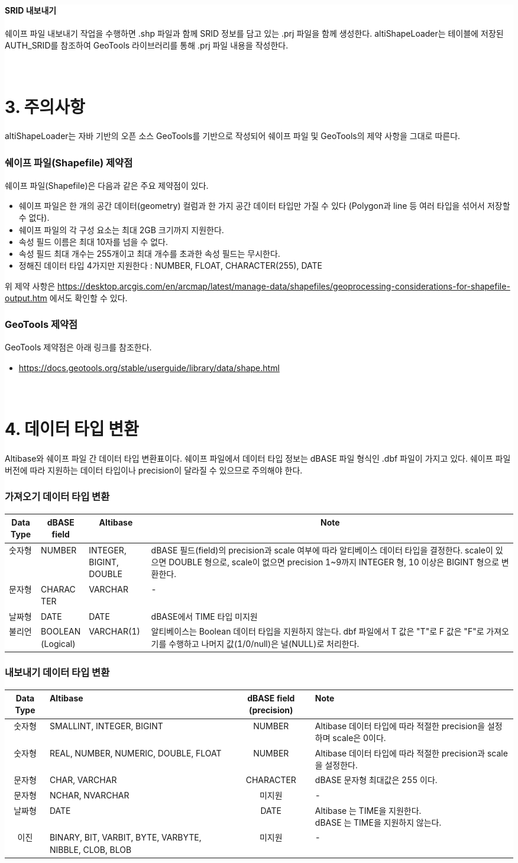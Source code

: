 #### SRID 내보내기

쉐이프 파일 내보내기 작업을 수행하면 .shp 파일과 함께 SRID 정보를 담고 있는 .prj 파일을 함께 생성한다. altiShapeLoader는 테이블에 저장된 AUTH_SRID를 참조하여 GeoTools 라이브러리를 통해 .prj 파일 내용을 작성한다.

<br />

# 3. 주의사항

altiShapeLoader는 자바 기반의 오픈 소스 GeoTools를 기반으로 작성되어 쉐이프 파일 및 GeoTools의 제약 사항을 그대로 따른다. 

### 쉐이프 파일(Shapefile) 제약점

쉐이프 파일(Shapefile)은 다음과 같은 주요 제약점이 있다.

- 쉐이프 파일은 한 개의 공간 데이터(geometry) 컬럼과 한 가지 공간 데이터 타입만 가질 수 있다 (Polygon과 line 등 여러 타입을 섞어서 저장할 수 없다).
- 쉐이프 파일의 각 구성 요소는 최대 2GB 크기까지 지원한다.
- 속성 필드 이름은 최대 10자를 넘을 수 없다.
- 속성 필드 최대 개수는 255개이고 최대 개수를 초과한 속성 필드는 무시한다.
- 정해진 데이터 타입 4가지만 지원한다 : NUMBER, FLOAT, CHARACTER(255), DATE

위 제약 사항은 https://desktop.arcgis.com/en/arcmap/latest/manage-data/shapefiles/geoprocessing-considerations-for-shapefile-output.htm 에서도 확인할 수 있다.

### GeoTools 제약점

GeoTools 제약점은 아래 링크를 참조한다.

- https://docs.geotools.org/stable/userguide/library/data/shape.html

<br/>

# 4. 데이터 타입 변환

Altibase와 쉐이프 파일 간 데이터 타입 변환표이다. 쉐이프 파일에서 데이터 타입 정보는 dBASE 파일 형식인 .dbf 파일이 가지고 있다. 쉐이프 파일 버전에 따라 지원하는 데이터 타입이나 precision이 달라질 수 있으므로 주의해야 한다.

### 가져오기 데이터 타입 변환

| Data Type | dBASE field      | Altibase                | Note                                                                                                                                              |
| --------- | ---------------- | ----------------------- | ------------------------------------------------------------------------------------------------------------------------------------------------- |
| 숫자형       | NUMBER           | INTEGER, BIGINT, DOUBLE | dBASE 필드(field)의 precision과 scale 여부에 따라 알티베이스 데이터 타입을 결정한다. scale이 있으면 DOUBLE 형으로, scale이 없으면 precision 1~9까지 INTEGER 형, 10 이상은 BIGINT 형으로 변환한다. |
| 문자형       | CHARACTER        | VARCHAR                 | -                                                                                                                                                 |
| 날짜형       | DATE             | DATE                    | dBASE에서 TIME 타입 미지원                                                                                                                               |
| 불리언       | BOOLEAN(Logical) | VARCHAR(1)              | 알티베이스는 Boolean 데이터 타입을 지원하지 않는다. dbf 파일에서 T 값은 "T"로 F 값은 "F"로 가져오기를 수행하고 나머지 값(1/0/null)은 널(NULL)로 처리한다.                                          |

### 내보내기 데이터 타입 변환

| Data Type | Altibase                                               | dBASE field (precision) | Note                                                |
|:---------:|:------------------------------------------------------ |:-----------------------:|:--------------------------------------------------- |
| 숫자형       | SMALLINT, INTEGER, BIGINT                              | NUMBER                  | Altibase 데이터 타입에 따라 적절한 precision을 설정하며 scale은 0이다. |
| 숫자형       | REAL, NUMBER, NUMERIC, DOUBLE, FLOAT                   | NUMBER                  | Altibase 데이터 타입에 따라 적절한 precision과 scale을 설정한다.     |
| 문자형       | CHAR, VARCHAR                                          | CHARACTER               | dBASE  문자형 최대값은 255 이다.                             |
| 문자형       | NCHAR, NVARCHAR                                        | 미지원                     | -                                                   |
| 날짜형       | DATE                                                   | DATE                    | Altibase 는 TIME을 지원한다.<br />dBASE 는 TIME을 지원하지 않는다. |
| 이진        | BINARY, BIT, VARBIT, BYTE, VARBYTE, NIBBLE, CLOB, BLOB | 미지원                     | -                                                   |
